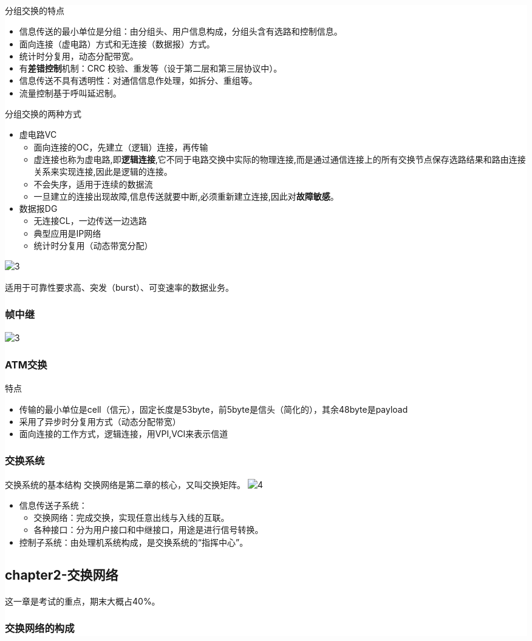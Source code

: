 分组交换的特点

- 信息传送的最小单位是分组：由分组头、用户信息构成，分组头含有选路和控制信息。
- 面向连接（虚电路）方式和无连接（数据报）方式。
- 统计时分复用，动态分配带宽。
- 有**差错控制**机制：CRC 校验、重发等（设于第二层和第三层协议中）。
- 信息传送不具有透明性：对通信信息作处理，如拆分、重组等。
- 流量控制基于呼叫延迟制。

分组交换的两种方式

- 虚电路VC
  - 面向连接的OC，先建立（逻辑）连接，再传输
  - 虚连接也称为虚电路,即**逻辑连接**,它不同于电路交换中实际的物理连接,而是通过通信连接上的所有交换节点保存选路结果和路由连接关系来实现连接,因此是逻辑的连接。
  - 不会失序，适用于连续的数据流
  - 一旦建立的连接出现故障,信息传送就要中断,必须重新建立连接,因此对**故障敏感**。
- 数据报DG
  - 无连接CL，一边传送一边选路
  - 典型应用是IP网络
  - 统计时分复用（动态带宽分配）

![3](https://api2.mubu.com/v3/document_image/2edf2029-3eb0-40e0-a8c0-ae1d09dae490-16175743.jpg)

适用于可靠性要求高、突发（burst）、可变速率的数据业务。


### 帧中继

![3](https://api2.mubu.com/v3/document_image/ec192c57-9db5-44a3-96c7-fb5ac04b1c91-16175743.jpg)

### ATM交换

特点

- 传输的最小单位是cell（信元），固定长度是53byte，前5byte是信头（简化的），其余48byte是payload
- 采用了异步时分复用方式（动态分配带宽）
- 面向连接的工作方式，逻辑连接，用VPI,VCI来表示信道

### 交换系统

交换系统的基本结构
交换网络是第二章的核心，又叫交换矩阵。
![4](https://api2.mubu.com/v3/document_image/30e7d70c-e397-409b-84a6-7c425d92b45b-16175743.jpg)

- 信息传送子系统：
  - 交换网络：完成交换，实现任意出线与入线的互联。
  - 各种接口：分为用户接口和中继接口，用途是进行信号转换。
- 控制子系统：由处理机系统构成，是交换系统的“指挥中心”。

## chapter2-交换网络

这一章是考试的重点，期末大概占40%。

### 交换网络的构成
